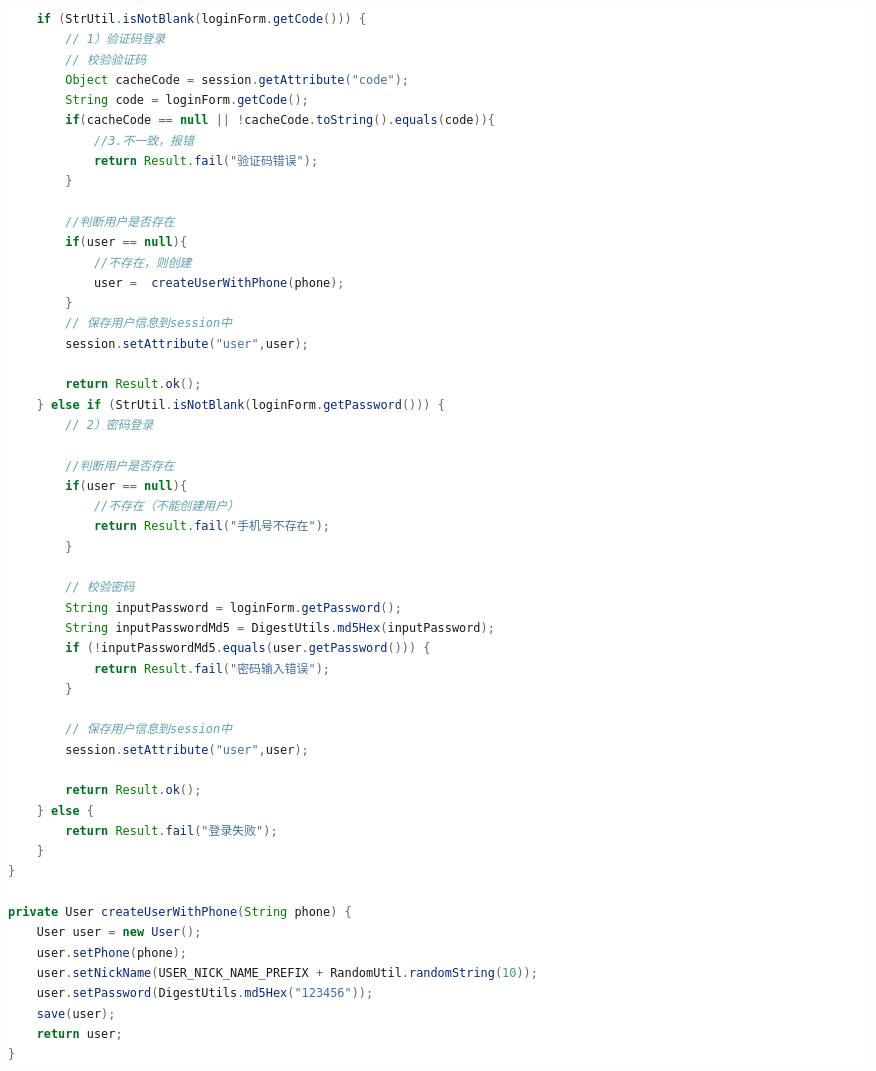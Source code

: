 ```java
    if (StrUtil.isNotBlank(loginForm.getCode())) {
        // 1）验证码登录
        // 校验验证码
        Object cacheCode = session.getAttribute("code");
        String code = loginForm.getCode();
        if(cacheCode == null || !cacheCode.toString().equals(code)){
            //3.不一致，报错
            return Result.fail("验证码错误");
        }

        //判断用户是否存在
        if(user == null){
            //不存在，则创建
            user =  createUserWithPhone(phone);
        }
        // 保存用户信息到session中
        session.setAttribute("user",user);

        return Result.ok();
    } else if (StrUtil.isNotBlank(loginForm.getPassword())) {
        // 2）密码登录

        //判断用户是否存在
        if(user == null){
            //不存在（不能创建用户）
            return Result.fail("手机号不存在");
        }

        // 校验密码
        String inputPassword = loginForm.getPassword();
        String inputPasswordMd5 = DigestUtils.md5Hex(inputPassword);
        if (!inputPasswordMd5.equals(user.getPassword())) {
            return Result.fail("密码输入错误");
        }

        // 保存用户信息到session中
        session.setAttribute("user",user);

        return Result.ok();
    } else {
        return Result.fail("登录失败");
    }
}

private User createUserWithPhone(String phone) {
    User user = new User();
    user.setPhone(phone);
    user.setNickName(USER_NICK_NAME_PREFIX + RandomUtil.randomString(10));
    user.setPassword(DigestUtils.md5Hex("123456"));
    save(user);
    return user;
}
```
